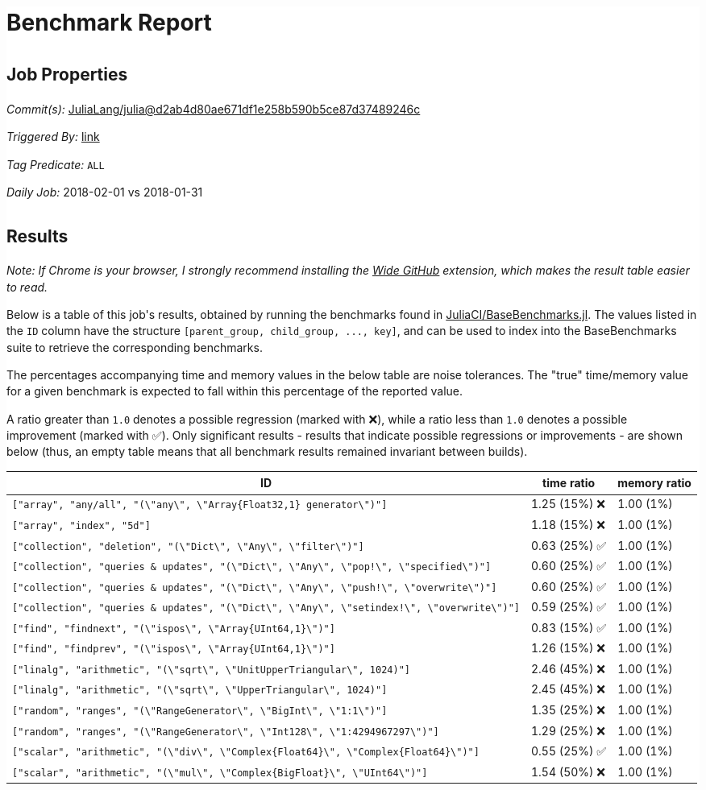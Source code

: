 # Benchmark Report

## Job Properties

*Commit(s):* [JuliaLang/julia@d2ab4d80ae671df1e258b590b5ce87d37489246c](https://github.com/JuliaLang/julia/commit/d2ab4d80ae671df1e258b590b5ce87d37489246c)

*Triggered By:* [link](https://github.com/JuliaLang/julia/commit/d2ab4d80ae671df1e258b590b5ce87d37489246c#commitcomment-27253354)

*Tag Predicate:* `ALL`

*Daily Job:* 2018-02-01 vs 2018-01-31

## Results

*Note: If Chrome is your browser, I strongly recommend installing the [Wide GitHub](https://chrome.google.com/webstore/detail/wide-github/kaalofacklcidaampbokdplbklpeldpj?hl=en)
extension, which makes the result table easier to read.*

Below is a table of this job's results, obtained by running the benchmarks found in
[JuliaCI/BaseBenchmarks.jl](https://github.com/JuliaCI/BaseBenchmarks.jl). The values
listed in the `ID` column have the structure `[parent_group, child_group, ..., key]`,
and can be used to index into the BaseBenchmarks suite to retrieve the corresponding
benchmarks.

The percentages accompanying time and memory values in the below table are noise tolerances. The "true"
time/memory value for a given benchmark is expected to fall within this percentage of the reported value.

A ratio greater than `1.0` denotes a possible regression (marked with :x:), while a ratio less
than `1.0` denotes a possible improvement (marked with :white_check_mark:). Only significant results - results
that indicate possible regressions or improvements - are shown below (thus, an empty table means that all
benchmark results remained invariant between builds).

| ID | time ratio | memory ratio |
|----|------------|--------------|
| `["array", "any/all", "(\"any\", \"Array{Float32,1} generator\")"]` | 1.25 (15%) :x: | 1.00 (1%)  |
| `["array", "index", "5d"]` | 1.18 (15%) :x: | 1.00 (1%)  |
| `["collection", "deletion", "(\"Dict\", \"Any\", \"filter\")"]` | 0.63 (25%) :white_check_mark: | 1.00 (1%)  |
| `["collection", "queries & updates", "(\"Dict\", \"Any\", \"pop!\", \"specified\")"]` | 0.60 (25%) :white_check_mark: | 1.00 (1%)  |
| `["collection", "queries & updates", "(\"Dict\", \"Any\", \"push!\", \"overwrite\")"]` | 0.60 (25%) :white_check_mark: | 1.00 (1%)  |
| `["collection", "queries & updates", "(\"Dict\", \"Any\", \"setindex!\", \"overwrite\")"]` | 0.59 (25%) :white_check_mark: | 1.00 (1%)  |
| `["find", "findnext", "(\"ispos\", \"Array{UInt64,1}\")"]` | 0.83 (15%) :white_check_mark: | 1.00 (1%)  |
| `["find", "findprev", "(\"ispos\", \"Array{UInt64,1}\")"]` | 1.26 (15%) :x: | 1.00 (1%)  |
| `["linalg", "arithmetic", "(\"sqrt\", \"UnitUpperTriangular\", 1024)"]` | 2.46 (45%) :x: | 1.00 (1%)  |
| `["linalg", "arithmetic", "(\"sqrt\", \"UpperTriangular\", 1024)"]` | 2.45 (45%) :x: | 1.00 (1%)  |
| `["random", "ranges", "(\"RangeGenerator\", \"BigInt\", \"1:1\")"]` | 1.35 (25%) :x: | 1.00 (1%)  |
| `["random", "ranges", "(\"RangeGenerator\", \"Int128\", \"1:4294967297\")"]` | 1.29 (25%) :x: | 1.00 (1%)  |
| `["scalar", "arithmetic", "(\"div\", \"Complex{Float64}\", \"Complex{Float64}\")"]` | 0.55 (25%) :white_check_mark: | 1.00 (1%)  |
| `["scalar", "arithmetic", "(\"mul\", \"Complex{BigFloat}\", \"UInt64\")"]` | 1.54 (50%) :x: | 1.00 (1%)  |